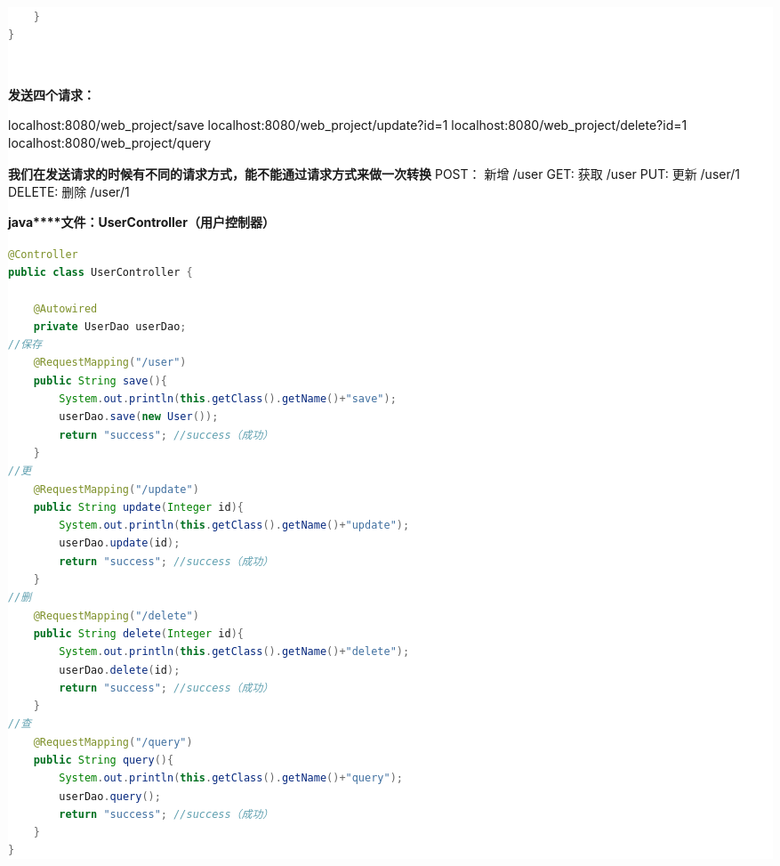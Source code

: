 ```java
    }
}
```

![点击并拖拽以移动](data:image/gif;base64,R0lGODlhAQABAPABAP///wAAACH5BAEKAAAALAAAAAABAAEAAAICRAEAOw==)

**发送四个请求：**

localhost:8080/web_project/save
localhost:8080/web_project/update?id=1
localhost:8080/web_project/delete?id=1
localhost:8080/web_project/query
 
**我们在发送请求的时候有不同的请求方式，能不能通过请求方式来做一次转换**
   POST： 新增      /user
   GET:    获取      /user
   PUT:    更新      /user/1
   DELETE: 删除      /user/1

**java****文件：****UserController****（用户控制器）**

```java
@Controller
public class UserController {

    @Autowired
    private UserDao userDao;
//保存
    @RequestMapping("/user")
    public String save(){
        System.out.println(this.getClass().getName()+"save");
        userDao.save(new User());
        return "success"; //success（成功）
    }
//更
    @RequestMapping("/update")
    public String update(Integer id){
        System.out.println(this.getClass().getName()+"update");
        userDao.update(id);
        return "success"; //success（成功）
    }
//删
    @RequestMapping("/delete")
    public String delete(Integer id){
        System.out.println(this.getClass().getName()+"delete");
        userDao.delete(id);
        return "success"; //success（成功）
    }
//查
    @RequestMapping("/query")
    public String query(){
        System.out.println(this.getClass().getName()+"query");
        userDao.query();
        return "success"; //success（成功）
    }
}
```

